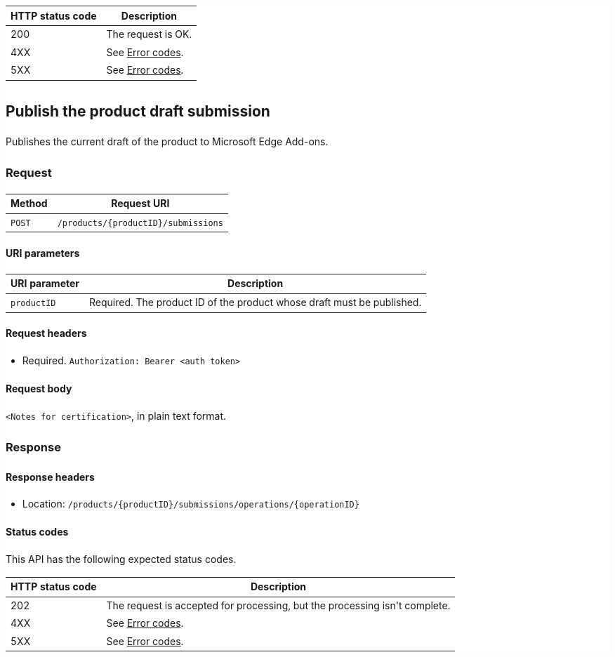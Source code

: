 | HTTP status code | Description |
|---|---|
| 200 | The request is OK. |
| 4XX | See [Error codes](#error-codes). |
| 5XX | See [Error codes](#error-codes). |



## Publish the product draft submission

Publishes the current draft of the product to Microsoft Edge Add-ons.

### Request

| Method | Request URI |
|---|---|
| `POST` | `/products/{productID}/submissions` |

#### URI parameters


| URI parameter | Description |
|---|---|
| `productID` | Required.  The product ID of the product whose draft must be published. |

#### Request headers

* Required.  `Authorization: Bearer <auth token>`

#### Request body

`<Notes for certification>`, in plain text format.

### Response

#### Response headers

* Location: `/products/{productID}/submissions/operations/{operationID}`

#### Status codes

This API has the following expected status codes.

| HTTP status code | Description |
|---|---|
| 202 | The request is accepted for processing, but the processing isn't complete. |
| 4XX | See [Error codes](#error-codes). |
| 5XX | See [Error codes](#error-codes). |


